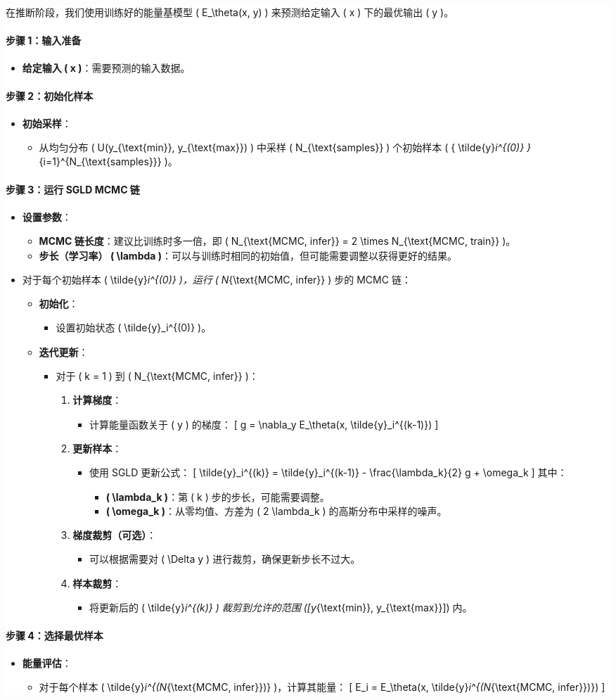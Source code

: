 在推断阶段，我们使用训练好的能量基模型 \( E_\theta(x, y) \) 来预测给定输入 \( x \) 下的最优输出 \( y \)。

#### **步骤 1：输入准备**

- **给定输入 \( x \)**：需要预测的输入数据。

#### **步骤 2：初始化样本**

- **初始采样**：

  - 从均匀分布 \( U(y_{\text{min}}, y_{\text{max}}) \) 中采样 \( N_{\text{samples}} \) 个初始样本 \( \{ \tilde{y}_i^{(0)} \}_{i=1}^{N_{\text{samples}}} \)。

#### **步骤 3：运行 SGLD MCMC 链**

- **设置参数**：

  - **MCMC 链长度**：建议比训练时多一倍，即 \( N_{\text{MCMC, infer}} = 2 \times N_{\text{MCMC, train}} \)。
  - **步长（学习率） \( \lambda \)**：可以与训练时相同的初始值，但可能需要调整以获得更好的结果。

- 对于每个初始样本 \( \tilde{y}_i^{(0)} \)，运行 \( N_{\text{MCMC, infer}} \) 步的 MCMC 链：

  - **初始化**：

    - 设置初始状态 \( \tilde{y}_i^{(0)} \)。

  - **迭代更新**：

    - 对于 \( k = 1 \) 到 \( N_{\text{MCMC, infer}} \)：

      1. **计算梯度**：

         - 计算能量函数关于 \( y \) 的梯度：
           \[
           g = \nabla_y E_\theta(x, \tilde{y}_i^{(k-1)})
           \]

      2. **更新样本**：

         - 使用 SGLD 更新公式：
           \[
           \tilde{y}_i^{(k)} = \tilde{y}_i^{(k-1)} - \frac{\lambda_k}{2} g + \omega_k
           \]
           其中：

           - **\( \lambda_k \)**：第 \( k \) 步的步长，可能需要调整。
           - **\( \omega_k \)**：从零均值、方差为 \( 2 \lambda_k \) 的高斯分布中采样的噪声。

      3. **梯度裁剪（可选）**：

         - 可以根据需要对 \( \Delta y \) 进行裁剪，确保更新步长不过大。

      4. **样本裁剪**：

         - 将更新后的 \( \tilde{y}_i^{(k)} \) 裁剪到允许的范围 \([y_{\text{min}}, y_{\text{max}}]\) 内。

#### **步骤 4：选择最优样本**

- **能量评估**：

  - 对于每个样本 \( \tilde{y}_i^{(N_{\text{MCMC, infer}})} \)，计算其能量：
    \[
    E_i = E_\theta(x, \tilde{y}_i^{(N_{\text{MCMC, infer}})})
    \]
